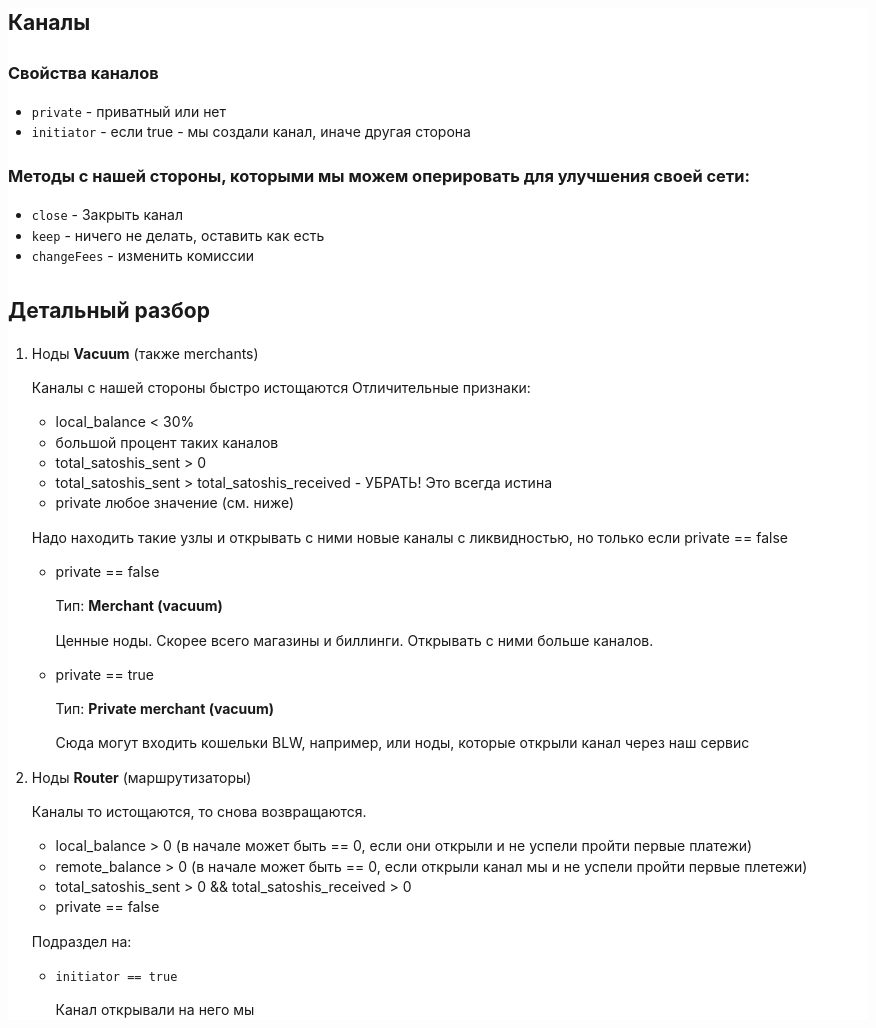## Каналы

### Свойства каналов

* `private` - приватный или нет
* `initiator` - если true - мы создали канал, иначе другая сторона

### Методы с нашей стороны, которыми мы можем оперировать для улучшения своей сети:

* `close` - Закрыть канал
* `keep` - ничего не делать, оставить как есть
* `changeFees` - изменить комиссии

## Детальный разбор

1. Ноды **Vacuum** (также merchants)

    Каналы с нашей стороны быстро истощаются
    Отличительные признаки:
    
    * local_balance < 30%
    * большой процент таких каналов
    * total_satoshis_sent > 0
    * total_satoshis_sent > total_satoshis_received - УБРАТЬ! Это всегда истина
    * private любое значение (см. ниже)
    
    Надо находить такие узлы и открывать с ними новые каналы с ликвидностью, но только если private == false
    
    * private == false
        
        Тип: **Merchant (vacuum)**
        
        Ценные ноды. Скорее всего магазины и биллинги. Открывать с ними больше каналов.
        
    * private == true
    
        Тип: **Private merchant (vacuum)**
        
        Сюда могут входить кошельки BLW, например, или ноды, которые открыли канал через наш сервис
    
2. Ноды **Router** (маршрутизаторы)

    Каналы то истощаются, то снова возвращаются.
     
    * local_balance > 0 (в начале может быть == 0, если они открыли и не успели пройти первые платежи)
    * remote_balance > 0 (в начале может быть == 0, если открыли канал мы и не успели пройти первые плетежи)
    * total_satoshis_sent > 0 && total_satoshis_received > 0
    * private == false
    
    Подраздел на:
    
    * `initiator == true`
    
        Канал открывали на него мы
        